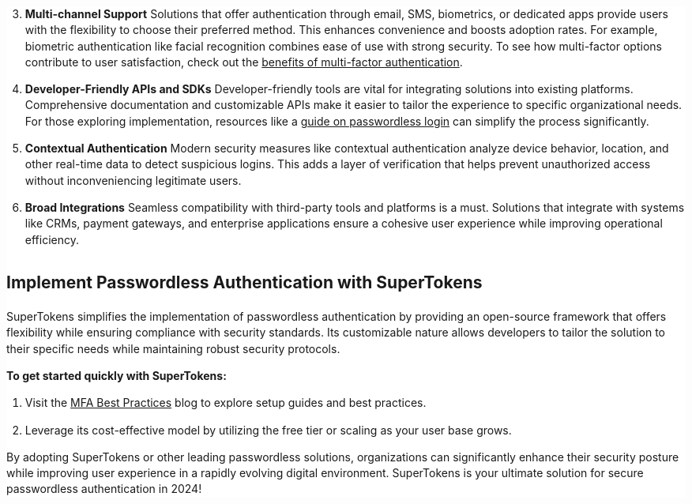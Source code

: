 3.  **Multi-channel Support**
    Solutions that offer authentication through email, SMS,
    biometrics, or dedicated apps provide users with the flexibility
    to choose their preferred method. This enhances convenience and
    boosts adoption rates. For example, biometric authentication like
    facial recognition combines ease of use with strong security. To
    see how multi-factor options contribute to user satisfaction,
    check out the [benefits of multi-factor authentication](https://supertokens.com/blog/benefits-of-multi-factor-authentication).

4.  **Developer-Friendly APIs and SDKs**
    Developer-friendly tools are vital for integrating solutions
    into existing platforms. Comprehensive documentation and
    customizable APIs make it easier to tailor the experience to
    specific organizational needs. For those exploring implementation,
    resources like a [guide on passwordless login](https://supertokens.com/blog/a-guide-to-implementing-passwordless-login)
    can simplify the process significantly.

5.  **Contextual Authentication**
    Modern security measures like contextual authentication analyze
    device behavior, location, and other real-time data to detect
    suspicious logins. This adds a layer of verification that helps
    prevent unauthorized access without inconveniencing legitimate
    users.

6.  **Broad Integrations**
    Seamless compatibility with third-party tools and platforms is a
    must. Solutions that integrate with systems like CRMs, payment
    gateways, and enterprise applications ensure a cohesive user
    experience while improving operational efficiency.

## **Implement Passwordless Authentication with SuperTokens**

SuperTokens simplifies the implementation of passwordless authentication
by providing an open-source framework that offers flexibility while
ensuring compliance with security standards. Its customizable nature
allows developers to tailor the solution to their specific needs while
maintaining robust security protocols.

**To get started quickly with SuperTokens:**

1.  Visit the [MFA Best Practices](https://supertokens.com/blog/mfa-best-practices/)
    blog to explore setup guides and best practices.

2.  Leverage its cost-effective model by utilizing the free tier or
    scaling as your user base grows.

By adopting SuperTokens or other leading passwordless solutions,
organizations can significantly enhance their security posture while
improving user experience in a rapidly evolving digital environment.
SuperTokens is your ultimate solution for secure passwordless
authentication in 2024!

